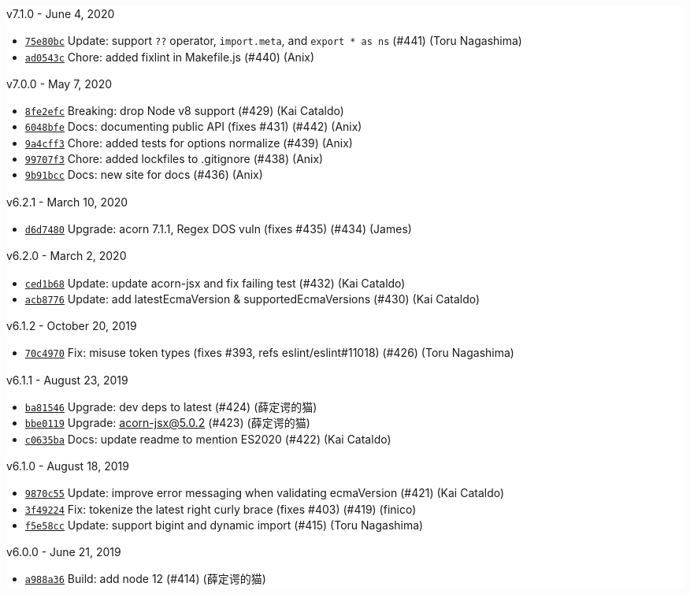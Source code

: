 v7.1.0 - June 4, 2020

* [`75e80bc`](https://github.com/eslint/espree/commit/75e80bc1b5a100f64b09b2c7bf47c5168417d890) Update: support `??` operator, `import.meta`, and `export * as ns` (#441) (Toru Nagashima)
* [`ad0543c`](https://github.com/eslint/espree/commit/ad0543c8b9f6981857ebebf23a37589a656e61a6) Chore: added fixlint in Makefile.js (#440) (Anix)

v7.0.0 - May 7, 2020

* [`8fe2efc`](https://github.com/eslint/espree/commit/8fe2efc00902e7f1680af00a6279e1aecb3c5b47) Breaking: drop Node v8 support (#429) (Kai Cataldo)
* [`6048bfe`](https://github.com/eslint/espree/commit/6048bfe3939fa7dc162c0b3c4b043bb410736b0b) Docs: documenting public API (fixes #431) (#442) (Anix)
* [`9a4cff3`](https://github.com/eslint/espree/commit/9a4cff3626d50a88428ca1b66610a2bdedd774dd) Chore: added tests for options normalize (#439) (Anix)
* [`99707f3`](https://github.com/eslint/espree/commit/99707f3f9d337ca719dce5720106f98b65bba7b1) Chore: added lockfiles to .gitignore (#438) (Anix)
* [`9b91bcc`](https://github.com/eslint/espree/commit/9b91bccacea15c75025a62bae828f83598aef5fe) Docs: new site for docs (#436) (Anix)

v6.2.1 - March 10, 2020

* [`d6d7480`](https://github.com/eslint/espree/commit/d6d7480e424960159007caea86f209f696138734) Upgrade: acorn 7.1.1, Regex DOS vuln (fixes #435) (#434) (James)

v6.2.0 - March 2, 2020

* [`ced1b68`](https://github.com/eslint/espree/commit/ced1b6810b991531e6d3788ebd5a322fc5c7d463) Update: update acorn-jsx and fix failing test (#432) (Kai Cataldo)
* [`acb8776`](https://github.com/eslint/espree/commit/acb8776d369abf9e02f79142879e9b1a4774f938) Update: add latestEcmaVersion & supportedEcmaVersions (#430) (Kai Cataldo)

v6.1.2 - October 20, 2019

* [`70c4970`](https://github.com/eslint/espree/commit/70c4970e5eba6f060e1e32a22d231647f2d0e0f8) Fix: misuse token types (fixes #393, refs eslint/eslint#11018) (#426) (Toru Nagashima)

v6.1.1 - August 23, 2019

* [`ba81546`](https://github.com/eslint/espree/commit/ba81546e8552ec0f779aae7e03668c334630484e) Upgrade: dev deps to latest (#424) (薛定谔的猫)
* [`bbe0119`](https://github.com/eslint/espree/commit/bbe01195fb57e24634d18825d39b820ed1767e95) Upgrade: acorn-jsx@5.0.2 (#423) (薛定谔的猫)
* [`c0635ba`](https://github.com/eslint/espree/commit/c0635bac4cd891cb612fb81655012e2579f4e2b1) Docs: update readme to mention ES2020 (#422) (Kai Cataldo)

v6.1.0 - August 18, 2019

* [`9870c55`](https://github.com/eslint/espree/commit/9870c553efd3eb1bd22b4b3bb5220896c5cb6933) Update: improve error messaging when validating ecmaVersion (#421) (Kai Cataldo)
* [`3f49224`](https://github.com/eslint/espree/commit/3f49224eb05f6b8cb1b996ce424a99c40978b389) Fix: tokenize the latest right curly brace (fixes #403) (#419) (finico)
* [`f5e58cc`](https://github.com/eslint/espree/commit/f5e58cc5e9030793baca3426366b8d7286ef5b89) Update: support bigint and dynamic import (#415) (Toru Nagashima)

v6.0.0 - June 21, 2019

* [`a988a36`](https://github.com/eslint/espree/commit/a988a36e436a1ab6c84005ba0adb6cf9c262c1ec) Build: add node 12 (#414) (薛定谔的猫)
